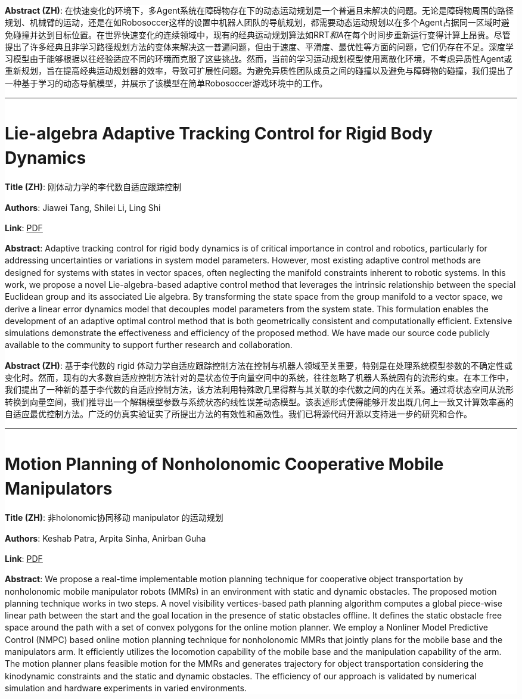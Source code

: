 **Abstract (ZH)**: 在快速变化的环境下，多Agent系统在障碍物存在下的动态运动规划是一个普遍且未解决的问题。无论是障碍物周围的路径规划、机械臂的运动，还是在如Robosoccer这样的设置中机器人团队的导航规划，都需要动态运动规划以在多个Agent占据同一区域时避免碰撞并达到目标位置。在世界快速变化的连续领域中，现有的经典运动规划算法如RRT*和A*在每个时间步重新运行变得计算上昂贵。尽管提出了许多经典且非学习路径规划方法的变体来解决这一普遍问题，但由于速度、平滑度、最优性等方面的问题，它们仍存在不足。深度学习模型由于能够根据以往经验适应不同的环境而克服了这些挑战。然而，当前的学习运动规划模型使用离散化环境，不考虑异质性Agent或重新规划，旨在提高经典运动规划器的效率，导致可扩展性问题。为避免异质性团队成员之间的碰撞以及避免与障碍物的碰撞，我们提出了一种基于学习的动态导航模型，并展示了该模型在简单Robosoccer游戏环境中的工作。 

---
# Lie-algebra Adaptive Tracking Control for Rigid Body Dynamics 

**Title (ZH)**: 刚体动力学的李代数自适应跟踪控制 

**Authors**: Jiawei Tang, Shilei Li, Ling Shi  

**Link**: [PDF](https://arxiv.org/pdf/2502.05491)  

**Abstract**: Adaptive tracking control for rigid body dynamics is of critical importance in control and robotics, particularly for addressing uncertainties or variations in system model parameters. However, most existing adaptive control methods are designed for systems with states in vector spaces, often neglecting the manifold constraints inherent to robotic systems. In this work, we propose a novel Lie-algebra-based adaptive control method that leverages the intrinsic relationship between the special Euclidean group and its associated Lie algebra. By transforming the state space from the group manifold to a vector space, we derive a linear error dynamics model that decouples model parameters from the system state. This formulation enables the development of an adaptive optimal control method that is both geometrically consistent and computationally efficient. Extensive simulations demonstrate the effectiveness and efficiency of the proposed method. We have made our source code publicly available to the community to support further research and collaboration. 

**Abstract (ZH)**: 基于李代数的 rigid 体动力学自适应跟踪控制方法在控制与机器人领域至关重要，特别是在处理系统模型参数的不确定性或变化时。然而，现有的大多数自适应控制方法针对的是状态位于向量空间中的系统，往往忽略了机器人系统固有的流形约束。在本工作中，我们提出了一种新的基于李代数的自适应控制方法，该方法利用特殊欧几里得群与其关联的李代数之间的内在关系。通过将状态空间从流形转换到向量空间，我们推导出一个解耦模型参数与系统状态的线性误差动态模型。该表述形式使得能够开发出既几何上一致又计算效率高的自适应最优控制方法。广泛的仿真实验证实了所提出方法的有效性和高效性。我们已将源代码开源以支持进一步的研究和合作。 

---
# Motion Planning of Nonholonomic Cooperative Mobile Manipulators 

**Title (ZH)**: 非holonomic协同移动 manipulator 的运动规划 

**Authors**: Keshab Patra, Arpita Sinha, Anirban Guha  

**Link**: [PDF](https://arxiv.org/pdf/2502.05462)  

**Abstract**: We propose a real-time implementable motion planning technique for cooperative object transportation by nonholonomic mobile manipulator robots (MMRs) in an environment with static and dynamic obstacles. The proposed motion planning technique works in two steps. A novel visibility vertices-based path planning algorithm computes a global piece-wise linear path between the start and the goal location in the presence of static obstacles offline. It defines the static obstacle free space around the path with a set of convex polygons for the online motion planner. We employ a Nonliner Model Predictive Control (NMPC) based online motion planning technique for nonholonomic MMRs that jointly plans for the mobile base and the manipulators arm. It efficiently utilizes the locomotion capability of the mobile base and the manipulation capability of the arm. The motion planner plans feasible motion for the MMRs and generates trajectory for object transportation considering the kinodynamic constraints and the static and dynamic obstacles. The efficiency of our approach is validated by numerical simulation and hardware experiments in varied environments. 
